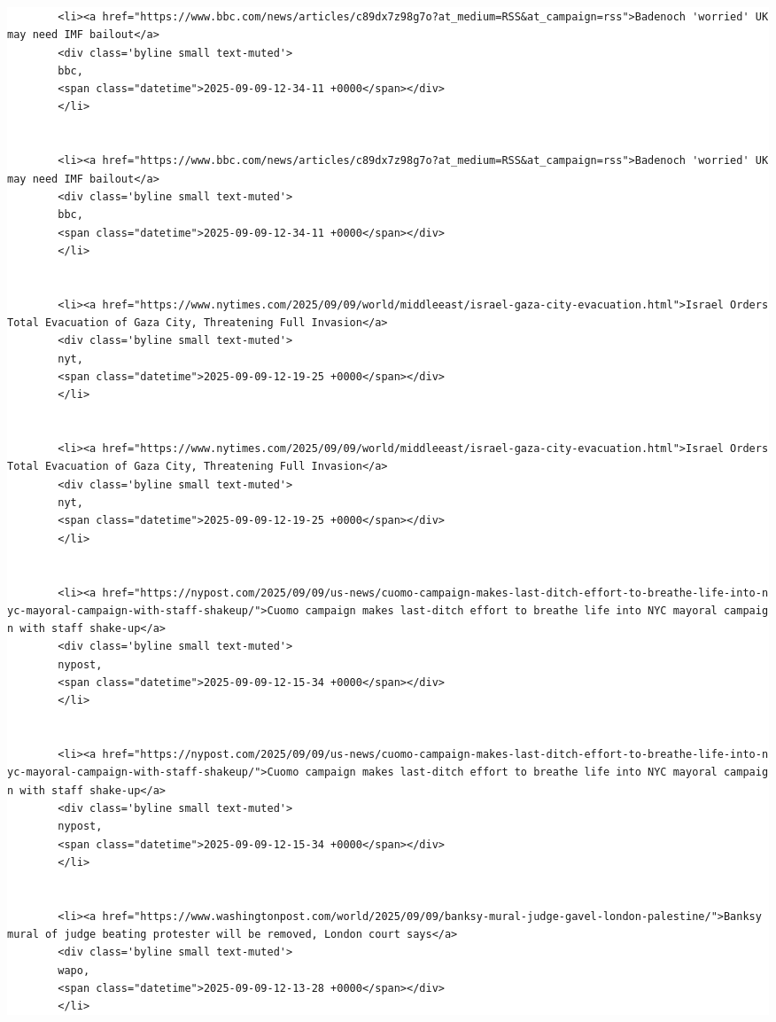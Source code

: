 
            <li><a href="https://www.bbc.com/news/articles/c89dx7z98g7o?at_medium=RSS&at_campaign=rss">Badenoch 'worried' UK may need IMF bailout</a>
            <div class='byline small text-muted'>
            bbc, 
            <span class="datetime">2025-09-09-12-34-11 +0000</span></div>
            </li>
        

            <li><a href="https://www.bbc.com/news/articles/c89dx7z98g7o?at_medium=RSS&at_campaign=rss">Badenoch 'worried' UK may need IMF bailout</a>
            <div class='byline small text-muted'>
            bbc, 
            <span class="datetime">2025-09-09-12-34-11 +0000</span></div>
            </li>
        

            <li><a href="https://www.nytimes.com/2025/09/09/world/middleeast/israel-gaza-city-evacuation.html">Israel Orders Total Evacuation of Gaza City, Threatening Full Invasion</a>
            <div class='byline small text-muted'>
            nyt, 
            <span class="datetime">2025-09-09-12-19-25 +0000</span></div>
            </li>
        

            <li><a href="https://www.nytimes.com/2025/09/09/world/middleeast/israel-gaza-city-evacuation.html">Israel Orders Total Evacuation of Gaza City, Threatening Full Invasion</a>
            <div class='byline small text-muted'>
            nyt, 
            <span class="datetime">2025-09-09-12-19-25 +0000</span></div>
            </li>
        

            <li><a href="https://nypost.com/2025/09/09/us-news/cuomo-campaign-makes-last-ditch-effort-to-breathe-life-into-nyc-mayoral-campaign-with-staff-shakeup/">Cuomo campaign makes last-ditch effort to breathe life into NYC mayoral campaign with staff shake-up</a>
            <div class='byline small text-muted'>
            nypost, 
            <span class="datetime">2025-09-09-12-15-34 +0000</span></div>
            </li>
        

            <li><a href="https://nypost.com/2025/09/09/us-news/cuomo-campaign-makes-last-ditch-effort-to-breathe-life-into-nyc-mayoral-campaign-with-staff-shakeup/">Cuomo campaign makes last-ditch effort to breathe life into NYC mayoral campaign with staff shake-up</a>
            <div class='byline small text-muted'>
            nypost, 
            <span class="datetime">2025-09-09-12-15-34 +0000</span></div>
            </li>
        

            <li><a href="https://www.washingtonpost.com/world/2025/09/09/banksy-mural-judge-gavel-london-palestine/">Banksy mural of judge beating protester will be removed, London court says</a>
            <div class='byline small text-muted'>
            wapo, 
            <span class="datetime">2025-09-09-12-13-28 +0000</span></div>
            </li>
        
